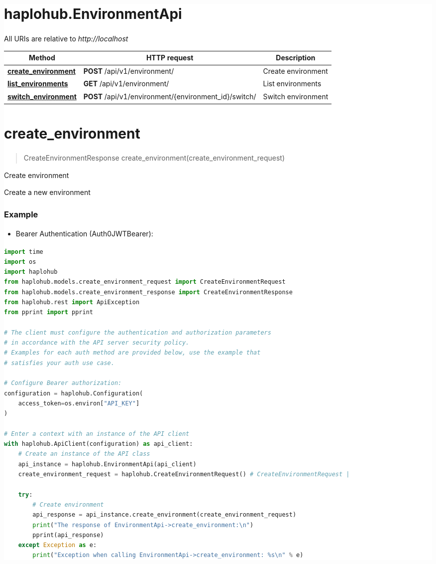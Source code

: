 # haplohub.EnvironmentApi

All URIs are relative to *http://localhost*

Method | HTTP request | Description
------------- | ------------- | -------------
[**create_environment**](EnvironmentApi.md#create_environment) | **POST** /api/v1/environment/ | Create environment
[**list_environments**](EnvironmentApi.md#list_environments) | **GET** /api/v1/environment/ | List environments
[**switch_environment**](EnvironmentApi.md#switch_environment) | **POST** /api/v1/environment/{environment_id}/switch/ | Switch environment


# **create_environment**
> CreateEnvironmentResponse create_environment(create_environment_request)

Create environment

Create a new environment

### Example

* Bearer Authentication (Auth0JWTBearer):
```python
import time
import os
import haplohub
from haplohub.models.create_environment_request import CreateEnvironmentRequest
from haplohub.models.create_environment_response import CreateEnvironmentResponse
from haplohub.rest import ApiException
from pprint import pprint

# The client must configure the authentication and authorization parameters
# in accordance with the API server security policy.
# Examples for each auth method are provided below, use the example that
# satisfies your auth use case.

# Configure Bearer authorization: 
configuration = haplohub.Configuration(
    access_token=os.environ["API_KEY"]
)

# Enter a context with an instance of the API client
with haplohub.ApiClient(configuration) as api_client:
    # Create an instance of the API class
    api_instance = haplohub.EnvironmentApi(api_client)
    create_environment_request = haplohub.CreateEnvironmentRequest() # CreateEnvironmentRequest | 

    try:
        # Create environment
        api_response = api_instance.create_environment(create_environment_request)
        print("The response of EnvironmentApi->create_environment:\n")
        pprint(api_response)
    except Exception as e:
        print("Exception when calling EnvironmentApi->create_environment: %s\n" % e)
```
